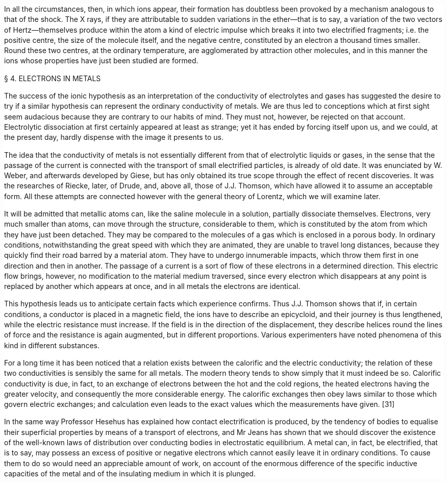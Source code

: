 In all the circumstances, then, in which ions appear, their formation has doubtless been provoked by a mechanism analogous to that of the shock. The X rays, if they are attributable to sudden variations in the ether—that is to say, a variation of the two vectors of Hertz—themselves produce within the atom a kind of electric impulse which breaks it into two electrified fragments; i.e. the positive centre, the size of the molecule itself, and the negative centre, constituted by an electron a thousand times smaller. Round these two centres, at the ordinary temperature, are agglomerated by attraction other molecules, and in this manner the ions whose properties have just been studied are formed.



§ 4. ELECTRONS IN METALS

The success of the ionic hypothesis as an interpretation of the conductivity of electrolytes and gases has suggested the desire to try if a similar hypothesis can represent the ordinary conductivity of metals. We are thus led to conceptions which at first sight seem audacious because they are contrary to our habits of mind. They must not, however, be rejected on that account. Electrolytic dissociation at first certainly appeared at least as strange; yet it has ended by forcing itself upon us, and we could, at the present day, hardly dispense with the image it presents to us.

The idea that the conductivity of metals is not essentially different from that of electrolytic liquids or gases, in the sense that the passage of the current is connected with the transport of small electrified particles, is already of old date. It was enunciated by W. Weber, and afterwards developed by Giese, but has only obtained its true scope through the effect of recent discoveries. It was the researches of Riecke, later, of Drude, and, above all, those of J.J. Thomson, which have allowed it to assume an acceptable form. All these attempts are connected however with the general theory of Lorentz, which we will examine later.

It will be admitted that metallic atoms can, like the saline molecule in a solution, partially dissociate themselves. Electrons, very much smaller than atoms, can move through the structure, considerable to them, which is constituted by the atom from which they have just been detached. They may be compared to the molecules of a gas which is enclosed in a porous body. In ordinary conditions, notwithstanding the great speed with which they are animated, they are unable to travel long distances, because they quickly find their road barred by a material atom. They have to undergo innumerable impacts, which throw them first in one direction and then in another. The passage of a current is a sort of flow of these electrons in a determined direction. This electric flow brings, however, no modification to the material medium traversed, since every electron which disappears at any point is replaced by another which appears at once, and in all metals the electrons are identical.

This hypothesis leads us to anticipate certain facts which experience confirms. Thus J.J. Thomson shows that if, in certain conditions, a conductor is placed in a magnetic field, the ions have to describe an epicycloid, and their journey is thus lengthened, while the electric resistance must increase. If the field is in the direction of the displacement, they describe helices round the lines of force and the resistance is again augmented, but in different proportions. Various experimenters have noted phenomena of this kind in different substances.

For a long time it has been noticed that a relation exists between the calorific and the electric conductivity; the relation of these two conductivities is sensibly the same for all metals. The modern theory tends to show simply that it must indeed be so. Calorific conductivity is due, in fact, to an exchange of electrons between the hot and the cold regions, the heated electrons having the greater velocity, and consequently the more considerable energy. The calorific exchanges then obey laws similar to those which govern electric exchanges; and calculation even leads to the exact values which the measurements have given. [31]

In the same way Professor Hesehus has explained how contact electrification is produced, by the tendency of bodies to equalise their superficial properties by means of a transport of electrons, and Mr Jeans has shown that we should discover the existence of the well-known laws of distribution over conducting bodies in electrostatic equilibrium. A metal can, in fact, be electrified, that is to say, may possess an excess of positive or negative electrons which cannot easily leave it in ordinary conditions. To cause them to do so would need an appreciable amount of work, on account of the enormous difference of the specific inductive capacities of the metal and of the insulating medium in which it is plunged.
